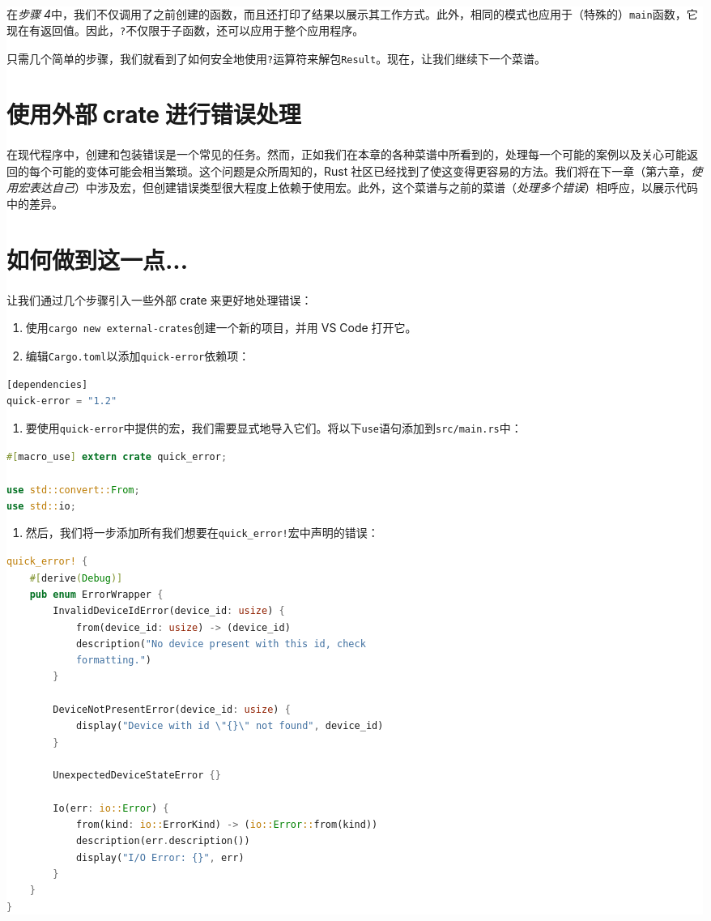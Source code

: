 在*步骤 4*中，我们不仅调用了之前创建的函数，而且还打印了结果以展示其工作方式。此外，相同的模式也应用于（特殊的）`main`函数，它现在有返回值。因此，`?`不仅限于子函数，还可以应用于整个应用程序。

只需几个简单的步骤，我们就看到了如何安全地使用`?`运算符来解包`Result`。现在，让我们继续下一个菜谱。

# 使用外部 crate 进行错误处理

在现代程序中，创建和包装错误是一个常见的任务。然而，正如我们在本章的各种菜谱中所看到的，处理每一个可能的案例以及关心可能返回的每个可能的变体可能会相当繁琐。这个问题是众所周知的，Rust 社区已经找到了使这变得更容易的方法。我们将在下一章（第六章，*使用宏表达自己*）中涉及宏，但创建错误类型很大程度上依赖于使用宏。此外，这个菜谱与之前的菜谱（*处理多个错误*）相呼应，以展示代码中的差异。

# 如何做到这一点...

让我们通过几个步骤引入一些外部 crate 来更好地处理错误：

1.  使用`cargo new external-crates`创建一个新的项目，并用 VS Code 打开它。

1.  编辑`Cargo.toml`以添加`quick-error`依赖项：

```rs
[dependencies]
quick-error = "1.2"
```

1.  要使用`quick-error`中提供的宏，我们需要显式地导入它们。将以下`use`语句添加到`src/main.rs`中：

```rs
#[macro_use] extern crate quick_error;

use std::convert::From;
use std::io;
```

1.  然后，我们将一步添加所有我们想要在`quick_error!`宏中声明的错误：

```rs
quick_error! {
    #[derive(Debug)]
    pub enum ErrorWrapper {
        InvalidDeviceIdError(device_id: usize) {
            from(device_id: usize) -> (device_id)
            description("No device present with this id, check 
            formatting.")
        }

        DeviceNotPresentError(device_id: usize) {
            display("Device with id \"{}\" not found", device_id)
        }

        UnexpectedDeviceStateError {}

        Io(err: io::Error) {
            from(kind: io::ErrorKind) -> (io::Error::from(kind))
            description(err.description())
            display("I/O Error: {}", err)
        } 
    }
}
```
